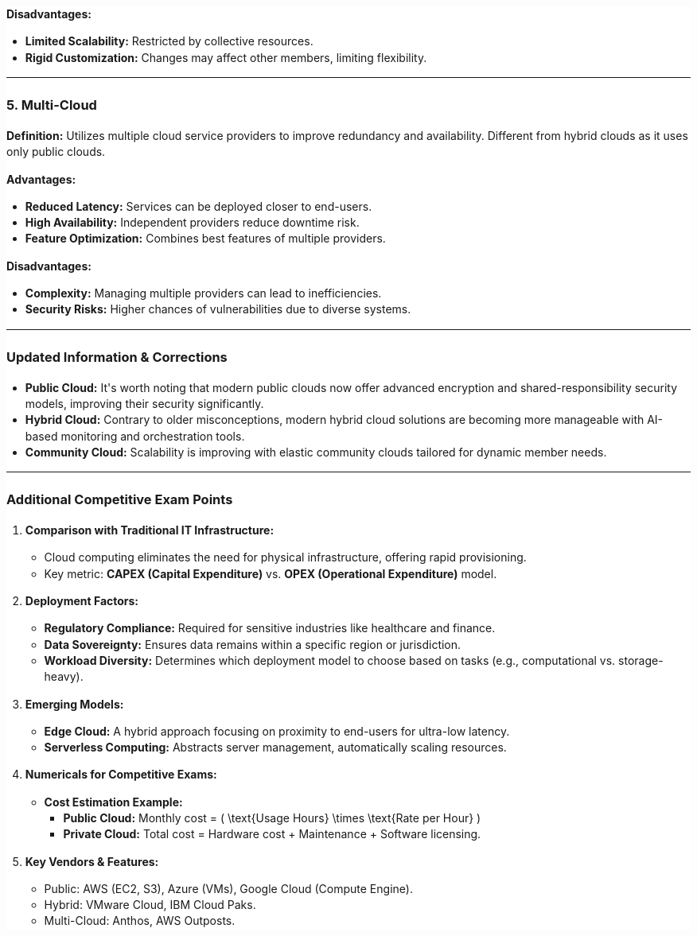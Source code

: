 **Disadvantages:**
- **Limited Scalability:** Restricted by collective resources.
- **Rigid Customization:** Changes may affect other members, limiting flexibility.

---

### **5. Multi-Cloud**
**Definition:** Utilizes multiple cloud service providers to improve redundancy and availability. Different from hybrid clouds as it uses only public clouds.

**Advantages:**
- **Reduced Latency:** Services can be deployed closer to end-users.
- **High Availability:** Independent providers reduce downtime risk.
- **Feature Optimization:** Combines best features of multiple providers.

**Disadvantages:**
- **Complexity:** Managing multiple providers can lead to inefficiencies.
- **Security Risks:** Higher chances of vulnerabilities due to diverse systems.

---

### **Updated Information & Corrections**
- **Public Cloud:** It's worth noting that modern public clouds now offer advanced encryption and shared-responsibility security models, improving their security significantly.
- **Hybrid Cloud:** Contrary to older misconceptions, modern hybrid cloud solutions are becoming more manageable with AI-based monitoring and orchestration tools.
- **Community Cloud:** Scalability is improving with elastic community clouds tailored for dynamic member needs.

---

### **Additional Competitive Exam Points**
1. **Comparison with Traditional IT Infrastructure:**
   - Cloud computing eliminates the need for physical infrastructure, offering rapid provisioning.
   - Key metric: **CAPEX (Capital Expenditure)** vs. **OPEX (Operational Expenditure)** model.

2. **Deployment Factors:**
   - **Regulatory Compliance:** Required for sensitive industries like healthcare and finance.
   - **Data Sovereignty:** Ensures data remains within a specific region or jurisdiction.
   - **Workload Diversity:** Determines which deployment model to choose based on tasks (e.g., computational vs. storage-heavy).

3. **Emerging Models:**
   - **Edge Cloud:** A hybrid approach focusing on proximity to end-users for ultra-low latency.
   - **Serverless Computing:** Abstracts server management, automatically scaling resources.

4. **Numericals for Competitive Exams:**
   - **Cost Estimation Example:** 
     - **Public Cloud:** Monthly cost = \( \text{Usage Hours} \times \text{Rate per Hour} \)
     - **Private Cloud:** Total cost = Hardware cost + Maintenance + Software licensing.

5. **Key Vendors & Features:**
   - Public: AWS (EC2, S3), Azure (VMs), Google Cloud (Compute Engine).
   - Hybrid: VMware Cloud, IBM Cloud Paks.
   - Multi-Cloud: Anthos, AWS Outposts.
